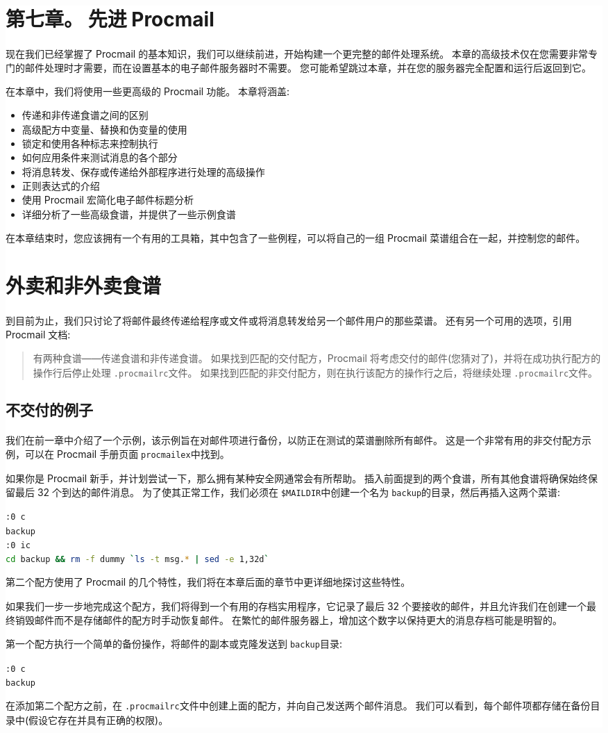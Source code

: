 # 第七章。 先进 Procmail

现在我们已经掌握了 Procmail 的基本知识，我们可以继续前进，开始构建一个更完整的邮件处理系统。 本章的高级技术仅在您需要非常专门的邮件处理时才需要，而在设置基本的电子邮件服务器时不需要。 您可能希望跳过本章，并在您的服务器完全配置和运行后返回到它。

在本章中，我们将使用一些更高级的 Procmail 功能。 本章将涵盖:

*   传递和非传递食谱之间的区别
*   高级配方中变量、替换和伪变量的使用
*   锁定和使用各种标志来控制执行
*   如何应用条件来测试消息的各个部分
*   将消息转发、保存或传递给外部程序进行处理的高级操作
*   正则表达式的介绍
*   使用 Procmail 宏简化电子邮件标题分析
*   详细分析了一些高级食谱，并提供了一些示例食谱

在本章结束时，您应该拥有一个有用的工具箱，其中包含了一些例程，可以将自己的一组 Procmail 菜谱组合在一起，并控制您的邮件。

# 外卖和非外卖食谱

到目前为止，我们只讨论了将邮件最终传递给程序或文件或将消息转发给另一个邮件用户的那些菜谱。 还有另一个可用的选项，引用 Procmail 文档:

> 有两种食谱——传递食谱和非传递食谱。 如果找到匹配的交付配方，Procmail 将考虑交付的邮件(您猜对了)，并将在成功执行配方的操作行后停止处理 `.procmailrc`文件。 如果找到匹配的非交付配方，则在执行该配方的操作行之后，将继续处理 `.procmailrc`文件。

## 不交付的例子

我们在前一章中介绍了一个示例，该示例旨在对邮件项进行备份，以防正在测试的菜谱删除所有邮件。 这是一个非常有用的非交付配方示例，可以在 Procmail 手册页面 `procmailex`中找到。

如果你是 Procmail 新手，并计划尝试一下，那么拥有某种安全网通常会有所帮助。 插入前面提到的两个食谱，所有其他食谱将确保始终保留最后 32 个到达的邮件消息。 为了使其正常工作，我们必须在 `$MAILDIR`中创建一个名为 `backup`的目录，然后再插入这两个菜谱:

```sh
:0 c
backup
:0 ic
cd backup && rm -f dummy `ls -t msg.* | sed -e 1,32d`

```

第二个配方使用了 Procmail 的几个特性，我们将在本章后面的章节中更详细地探讨这些特性。

如果我们一步一步地完成这个配方，我们将得到一个有用的存档实用程序，它记录了最后 32 个要接收的邮件，并且允许我们在创建一个最终销毁邮件而不是存储邮件的配方时手动恢复邮件。 在繁忙的邮件服务器上，增加这个数字以保持更大的消息存档可能是明智的。

第一个配方执行一个简单的备份操作，将邮件的副本或克隆发送到 `backup`目录:

```sh
:0 c
backup

```

在添加第二个配方之前，在 `.procmailrc`文件中创建上面的配方，并向自己发送两个邮件消息。 我们可以看到，每个邮件项都存储在备份目录中(假设它存在并具有正确的权限)。
